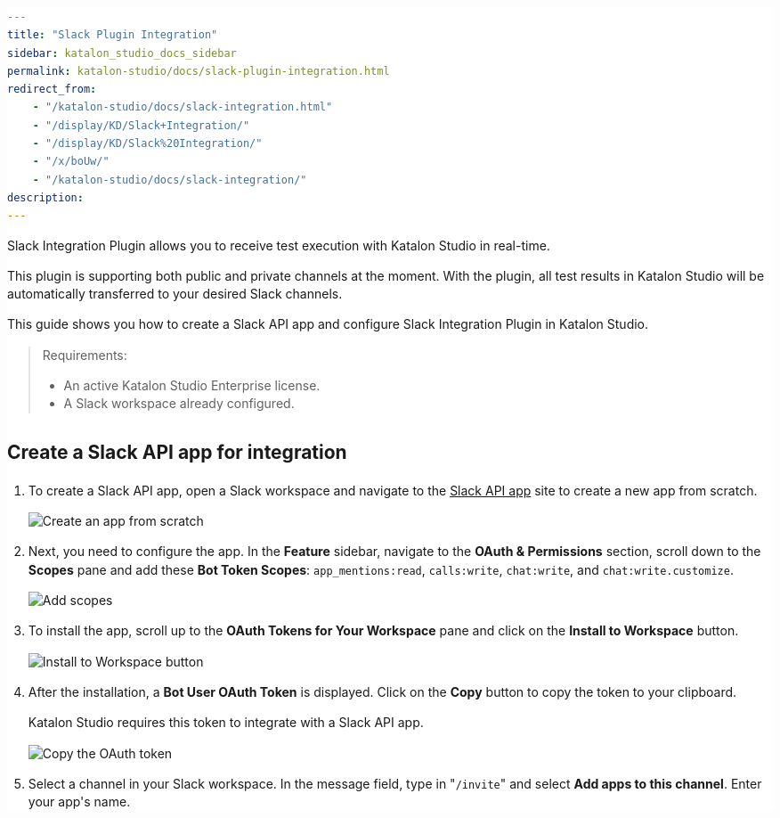 ```yaml
---
title: "Slack Plugin Integration" 
sidebar: katalon_studio_docs_sidebar
permalink: katalon-studio/docs/slack-plugin-integration.html
redirect_from:
    - "/katalon-studio/docs/slack-integration.html"
    - "/display/KD/Slack+Integration/"
    - "/display/KD/Slack%20Integration/"
    - "/x/boUw/"
    - "/katalon-studio/docs/slack-integration/"
description: 
---
```


Slack Integration Plugin allows you to receive test execution with Katalon Studio in real-time.

This plugin is supporting both public and private channels at the moment. With the plugin, all test results in Katalon Studio will be automatically transferred to your desired Slack channels.

This guide shows you how to create a Slack API app and configure Slack Integration Plugin in Katalon Studio.

> Requirements:
>
> * An active Katalon Studio Enterprise license.
> * A Slack workspace already configured.

## Create a Slack API app for integration

1. To create a Slack API app, open a Slack workspace and navigate to the [Slack API app](https://api.slack.com/apps) site to create a new app from scratch.

    <img src="https://github.com/katalon-studio/docs-images/raw/master/katalon-studio/docs/slack-plugin-integration/Slack-create-app-from-scratch.png" width=70% alt="Create an app from scratch">

2. Next, you need to configure the app. In the **Feature** sidebar, navigate to the **OAuth & Permissions** section, scroll down to the **Scopes** pane and add these **Bot Token Scopes**: `app_mentions:read`, `calls:write`, `chat:write`, and `chat:write.customize`.

    <img src="https://github.com/katalon-studio/docs-images/raw/master/katalon-studio/docs/slack-plugin-integration/Slack-add-scope.png" width=70% alt="Add scopes">

3. To install the app, scroll up to the **OAuth Tokens for Your Workspace** pane and click on the **Install to Workspace** button. 

    <img src="https://github.com/katalon-studio/docs-images/raw/master/katalon-studio/docs/slack-plugin-integration/Slack-app-api-install-app.png" width=70% alt="Install to Workspace button">

4. After the installation, a **Bot User OAuth Token** is displayed. Click on the **Copy** button to copy the token to your clipboard.

    Katalon Studio requires this token to integrate with a Slack API app.

    <img src="https://github.com/katalon-studio/docs-images/raw/master/katalon-studio/docs/slack-plugin-integration/Slack-bot-OAuth-token.png" width=70% alt="Copy the OAuth token">

5. Select a channel in your Slack workspace. In the message field, type in "`/invite`" and select **Add apps to this channel**. Enter your app's name.
